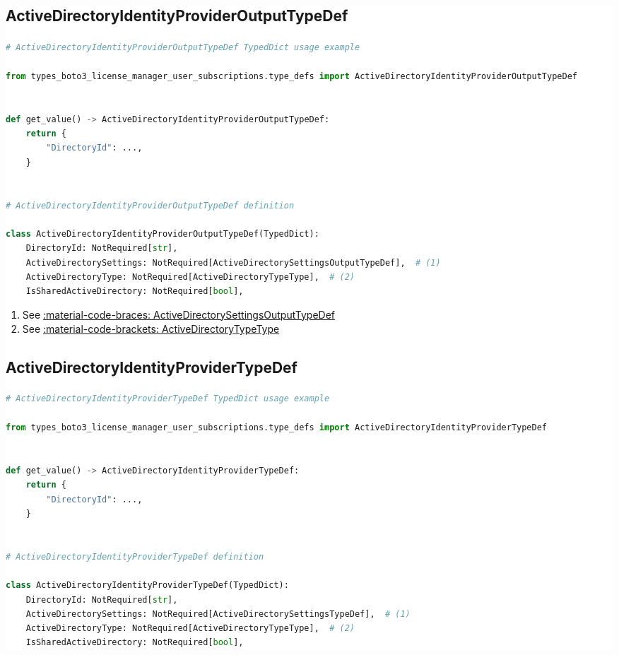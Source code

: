 ## ActiveDirectoryIdentityProviderOutputTypeDef

```python
# ActiveDirectoryIdentityProviderOutputTypeDef TypedDict usage example

from types_boto3_license_manager_user_subscriptions.type_defs import ActiveDirectoryIdentityProviderOutputTypeDef


def get_value() -> ActiveDirectoryIdentityProviderOutputTypeDef:
    return {
        "DirectoryId": ...,
    }


# ActiveDirectoryIdentityProviderOutputTypeDef definition

class ActiveDirectoryIdentityProviderOutputTypeDef(TypedDict):
    DirectoryId: NotRequired[str],
    ActiveDirectorySettings: NotRequired[ActiveDirectorySettingsOutputTypeDef],  # (1)
    ActiveDirectoryType: NotRequired[ActiveDirectoryTypeType],  # (2)
    IsSharedActiveDirectory: NotRequired[bool],
```

1. See [:material-code-braces: ActiveDirectorySettingsOutputTypeDef](./type_defs.md#activedirectorysettingsoutputtypedef)
2. See [:material-code-brackets: ActiveDirectoryTypeType](./literals.md#activedirectorytypetype)

## ActiveDirectoryIdentityProviderTypeDef

```python
# ActiveDirectoryIdentityProviderTypeDef TypedDict usage example

from types_boto3_license_manager_user_subscriptions.type_defs import ActiveDirectoryIdentityProviderTypeDef


def get_value() -> ActiveDirectoryIdentityProviderTypeDef:
    return {
        "DirectoryId": ...,
    }


# ActiveDirectoryIdentityProviderTypeDef definition

class ActiveDirectoryIdentityProviderTypeDef(TypedDict):
    DirectoryId: NotRequired[str],
    ActiveDirectorySettings: NotRequired[ActiveDirectorySettingsTypeDef],  # (1)
    ActiveDirectoryType: NotRequired[ActiveDirectoryTypeType],  # (2)
    IsSharedActiveDirectory: NotRequired[bool],
```

